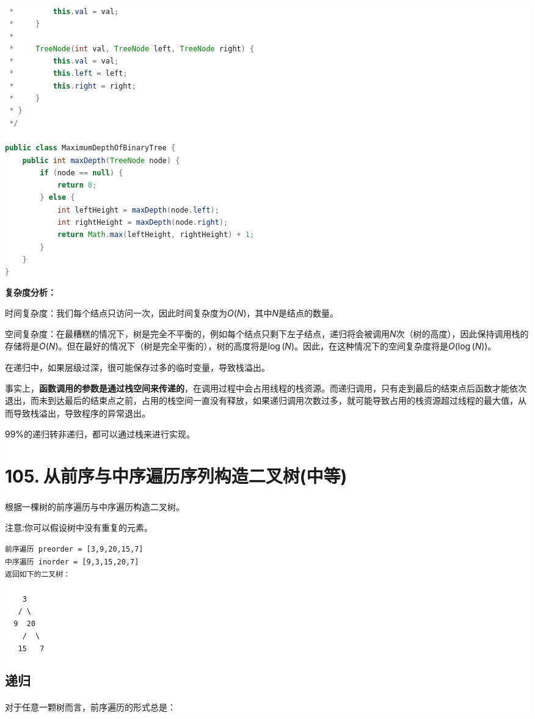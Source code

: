 ```java
 *         this.val = val;
 *     }
 *
 *     TreeNode(int val, TreeNode left, TreeNode right) {
 *         this.val = val;
 *         this.left = left;
 *         this.right = right;
 *     }
 * }
 */

public class MaximumDepthOfBinaryTree {
    public int maxDepth(TreeNode node) {
        if (node == null) {
            return 0;
        } else {
            int leftHeight = maxDepth(node.left);
            int rightHeight = maxDepth(node.right);
            return Math.max(leftHeight, rightHeight) + 1;
        }
    }
}
```

**复杂度分析：**

时间复杂度：我们每个结点只访问一次，因此时间复杂度为$O(N)$，其中$N$是结点的数量。

空间复杂度：在最糟糕的情况下，树是完全不平衡的，例如每个结点只剩下左子结点，递归将会被调用$N$次（树的高度），因此保持调用栈的存储将是$O(N)$。但在最好的情况下（树是完全平衡的），树的高度将是$\log(N)$。因此，在这种情况下的空间复杂度将是$O(\log(N))$。


在递归中，如果层级过深，很可能保存过多的临时变量，导致栈溢出。

事实上，**函数调用的参数是通过栈空间来传递的**，在调用过程中会占用线程的栈资源。而递归调用，只有走到最后的结束点后函数才能依次退出，而未到达最后的结束点之前，占用的栈空间一直没有释放，如果递归调用次数过多，就可能导致占用的栈资源超过线程的最大值，从而导致栈溢出，导致程序的异常退出。

99%的递归转非递归，都可以通过栈来进行实现。



# 105. 从前序与中序遍历序列构造二叉树(中等)

根据一棵树的前序遍历与中序遍历构造二叉树。

注意:你可以假设树中没有重复的元素。


```
前序遍历 preorder = [3,9,20,15,7]
中序遍历 inorder = [9,3,15,20,7]
返回如下的二叉树：

    3
   / \
  9  20
    /  \
   15   7
```

## 递归

对于任意一颗树而言，前序遍历的形式总是：
